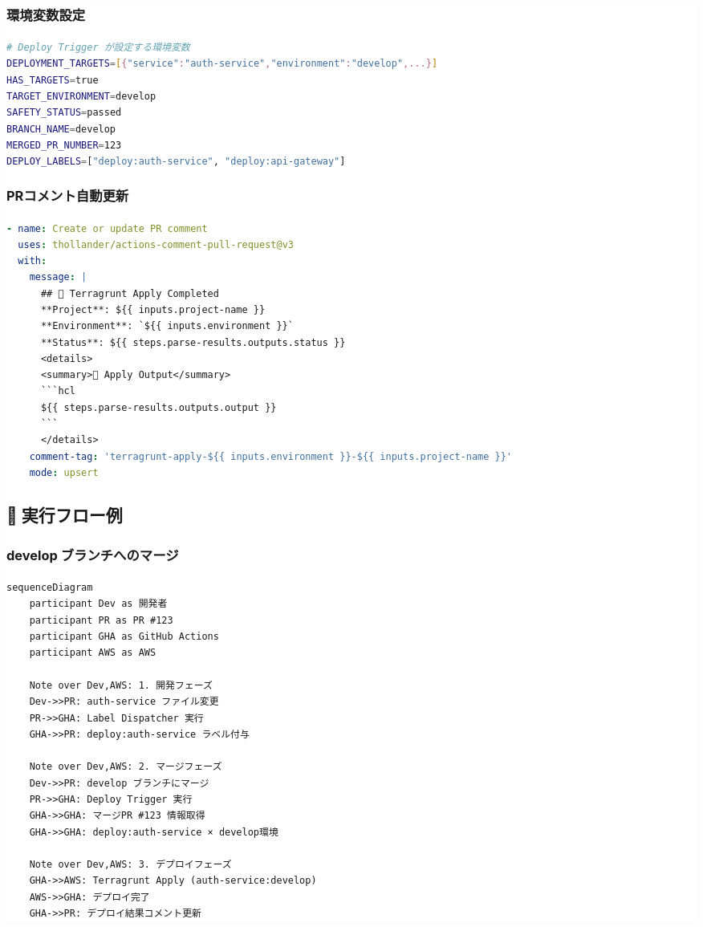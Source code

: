 ### 環境変数設定
```bash
# Deploy Trigger が設定する環境変数
DEPLOYMENT_TARGETS=[{"service":"auth-service","environment":"develop",...}]
HAS_TARGETS=true
TARGET_ENVIRONMENT=develop
SAFETY_STATUS=passed
BRANCH_NAME=develop
MERGED_PR_NUMBER=123
DEPLOY_LABELS=["deploy:auth-service", "deploy:api-gateway"]
```

### PRコメント自動更新
```yaml
- name: Create or update PR comment
  uses: thollander/actions-comment-pull-request@v3
  with:
    message: |
      ## 🚀 Terragrunt Apply Completed
      **Project**: ${{ inputs.project-name }}
      **Environment**: `${{ inputs.environment }}`
      **Status**: ${{ steps.parse-results.outputs.status }}
      <details>
      <summary>📝 Apply Output</summary>
      ```hcl
      ${{ steps.parse-results.outputs.output }}
      ```
      </details>
    comment-tag: 'terragrunt-apply-${{ inputs.environment }}-${{ inputs.project-name }}'
    mode: upsert
```

## 🔄 実行フロー例

### develop ブランチへのマージ
```mermaid
sequenceDiagram
    participant Dev as 開発者
    participant PR as PR #123
    participant GHA as GitHub Actions
    participant AWS as AWS

    Note over Dev,AWS: 1. 開発フェーズ
    Dev->>PR: auth-service ファイル変更
    PR->>GHA: Label Dispatcher 実行
    GHA->>PR: deploy:auth-service ラベル付与

    Note over Dev,AWS: 2. マージフェーズ
    Dev->>PR: develop ブランチにマージ
    PR->>GHA: Deploy Trigger 実行
    GHA->>GHA: マージPR #123 情報取得
    GHA->>GHA: deploy:auth-service × develop環境

    Note over Dev,AWS: 3. デプロイフェーズ
    GHA->>AWS: Terragrunt Apply (auth-service:develop)
    AWS->>GHA: デプロイ完了
    GHA->>PR: デプロイ結果コメント更新
```
